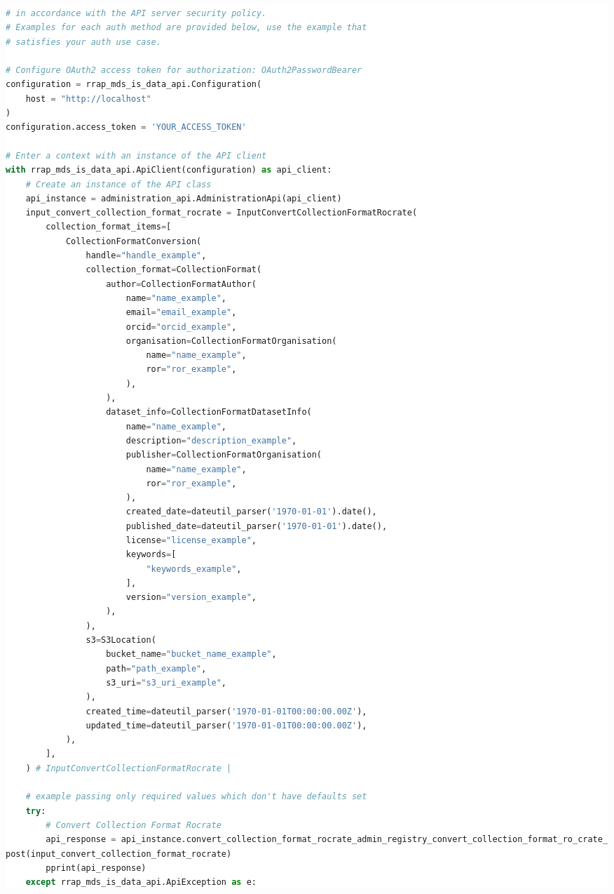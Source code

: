 ```python
# in accordance with the API server security policy.
# Examples for each auth method are provided below, use the example that
# satisfies your auth use case.

# Configure OAuth2 access token for authorization: OAuth2PasswordBearer
configuration = rrap_mds_is_data_api.Configuration(
    host = "http://localhost"
)
configuration.access_token = 'YOUR_ACCESS_TOKEN'

# Enter a context with an instance of the API client
with rrap_mds_is_data_api.ApiClient(configuration) as api_client:
    # Create an instance of the API class
    api_instance = administration_api.AdministrationApi(api_client)
    input_convert_collection_format_rocrate = InputConvertCollectionFormatRocrate(
        collection_format_items=[
            CollectionFormatConversion(
                handle="handle_example",
                collection_format=CollectionFormat(
                    author=CollectionFormatAuthor(
                        name="name_example",
                        email="email_example",
                        orcid="orcid_example",
                        organisation=CollectionFormatOrganisation(
                            name="name_example",
                            ror="ror_example",
                        ),
                    ),
                    dataset_info=CollectionFormatDatasetInfo(
                        name="name_example",
                        description="description_example",
                        publisher=CollectionFormatOrganisation(
                            name="name_example",
                            ror="ror_example",
                        ),
                        created_date=dateutil_parser('1970-01-01').date(),
                        published_date=dateutil_parser('1970-01-01').date(),
                        license="license_example",
                        keywords=[
                            "keywords_example",
                        ],
                        version="version_example",
                    ),
                ),
                s3=S3Location(
                    bucket_name="bucket_name_example",
                    path="path_example",
                    s3_uri="s3_uri_example",
                ),
                created_time=dateutil_parser('1970-01-01T00:00:00.00Z'),
                updated_time=dateutil_parser('1970-01-01T00:00:00.00Z'),
            ),
        ],
    ) # InputConvertCollectionFormatRocrate | 

    # example passing only required values which don't have defaults set
    try:
        # Convert Collection Format Rocrate
        api_response = api_instance.convert_collection_format_rocrate_admin_registry_convert_collection_format_ro_crate_post(input_convert_collection_format_rocrate)
        pprint(api_response)
    except rrap_mds_is_data_api.ApiException as e:
```